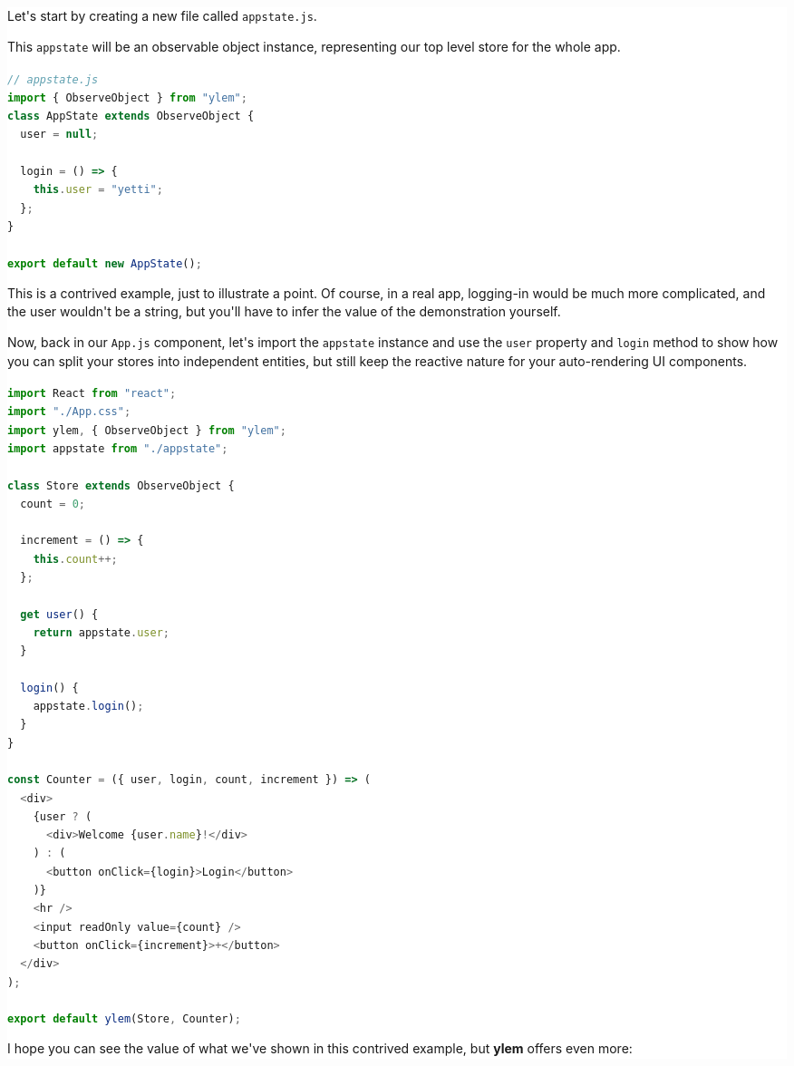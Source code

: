 Let's start by creating a new file called `appstate.js`.

This `appstate` will be an observable object instance, representing our top level store for the whole app.

```js
// appstate.js
import { ObserveObject } from "ylem";
class AppState extends ObserveObject {
  user = null;

  login = () => {
    this.user = "yetti";
  };
}

export default new AppState();
```

This is a contrived example, just to illustrate a point. Of course, in a real app, logging-in would be much more complicated, and the user wouldn't be a string, but you'll have to infer the value of the demonstration yourself.

Now, back in our `App.js` component, let's import the `appstate` instance and use the `user` property and `login` method to show how you can split your stores into independent entities, but still keep the reactive nature for your auto-rendering UI components.

```js
import React from "react";
import "./App.css";
import ylem, { ObserveObject } from "ylem";
import appstate from "./appstate";

class Store extends ObserveObject {
  count = 0;

  increment = () => {
    this.count++;
  };

  get user() {
    return appstate.user;
  }

  login() {
    appstate.login();
  }
}

const Counter = ({ user, login, count, increment }) => (
  <div>
    {user ? (
      <div>Welcome {user.name}!</div>
    ) : (
      <button onClick={login}>Login</button>
    )}
    <hr />
    <input readOnly value={count} />
    <button onClick={increment}>+</button>
  </div>
);

export default ylem(Store, Counter);
```
I hope you can see the value of what we've shown in this contrived example, but **ylem** offers even more:
